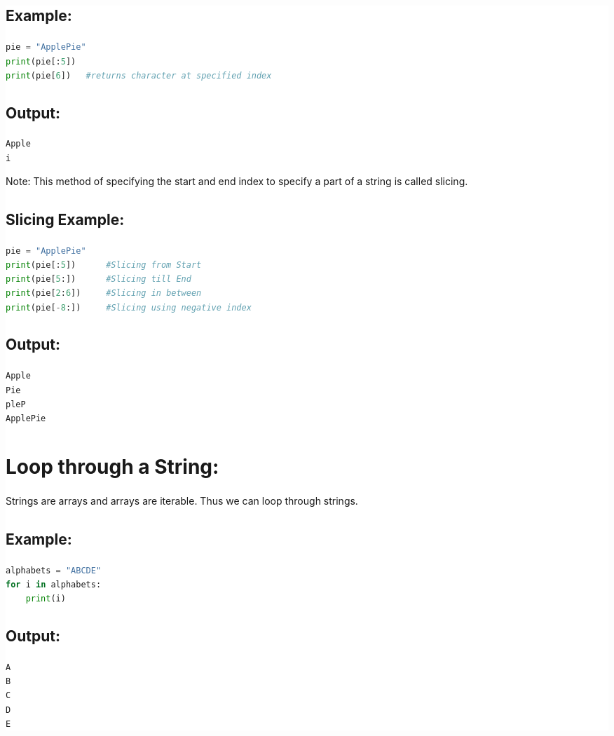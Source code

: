 ## Example:
```python
pie = "ApplePie"
print(pie[:5])
print(pie[6])	#returns character at specified index
```
## Output:
```
Apple
i
```
 

Note: This method of specifying the start and end index to specify a part of a string is called slicing. 
## Slicing Example:
```python
pie = "ApplePie"
print(pie[:5])      #Slicing from Start
print(pie[5:])      #Slicing till End
print(pie[2:6])     #Slicing in between
print(pie[-8:])     #Slicing using negative index
```
## Output:
```
Apple
Pie
pleP
ApplePie
```
# Loop through a String:
Strings are arrays and arrays are iterable. Thus we can loop through strings.
## Example:
```python
alphabets = "ABCDE"
for i in alphabets:
    print(i)
  ```
## Output:
```
A
B
C
D
E
```
